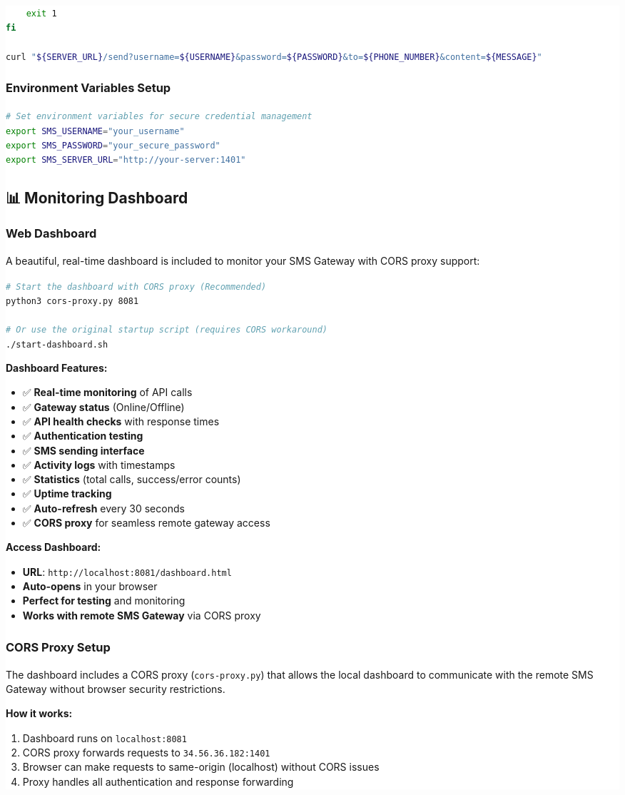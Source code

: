 ```bash
    exit 1
fi

curl "${SERVER_URL}/send?username=${USERNAME}&password=${PASSWORD}&to=${PHONE_NUMBER}&content=${MESSAGE}"
```

### **Environment Variables Setup**
```bash
# Set environment variables for secure credential management
export SMS_USERNAME="your_username"
export SMS_PASSWORD="your_secure_password"
export SMS_SERVER_URL="http://your-server:1401"
```

## 📊 **Monitoring Dashboard**

### **Web Dashboard**
A beautiful, real-time dashboard is included to monitor your SMS Gateway with CORS proxy support:

```bash
# Start the dashboard with CORS proxy (Recommended)
python3 cors-proxy.py 8081

# Or use the original startup script (requires CORS workaround)
./start-dashboard.sh
```

**Dashboard Features:**
- ✅ **Real-time monitoring** of API calls
- ✅ **Gateway status** (Online/Offline)
- ✅ **API health checks** with response times
- ✅ **Authentication testing**
- ✅ **SMS sending interface**
- ✅ **Activity logs** with timestamps
- ✅ **Statistics** (total calls, success/error counts)
- ✅ **Uptime tracking**
- ✅ **Auto-refresh** every 30 seconds
- ✅ **CORS proxy** for seamless remote gateway access

**Access Dashboard:**
- **URL**: `http://localhost:8081/dashboard.html`
- **Auto-opens** in your browser
- **Perfect for testing** and monitoring
- **Works with remote SMS Gateway** via CORS proxy

### **CORS Proxy Setup**
The dashboard includes a CORS proxy (`cors-proxy.py`) that allows the local dashboard to communicate with the remote SMS Gateway without browser security restrictions.

**How it works:**
1. Dashboard runs on `localhost:8081`
2. CORS proxy forwards requests to `34.56.36.182:1401`
3. Browser can make requests to same-origin (localhost) without CORS issues
4. Proxy handles all authentication and response forwarding
